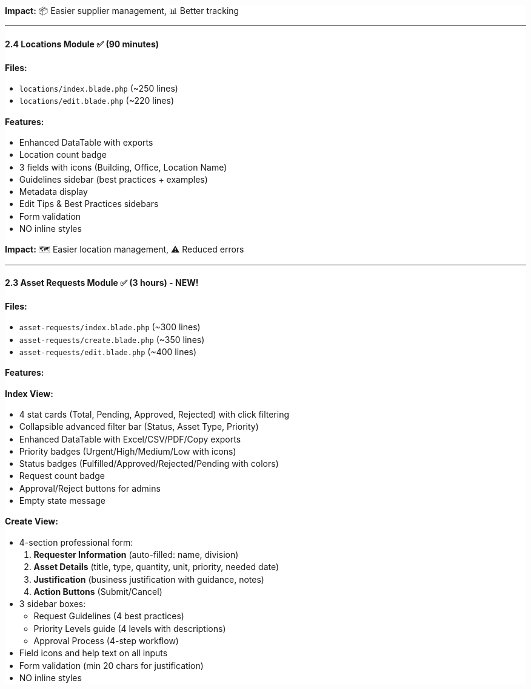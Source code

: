 **Impact:** 📦 Easier supplier management, 📊 Better tracking

---

#### 2.4 Locations Module ✅ (90 minutes)
**Files:**
- `locations/index.blade.php` (~250 lines)
- `locations/edit.blade.php` (~220 lines)

**Features:**
- Enhanced DataTable with exports
- Location count badge
- 3 fields with icons (Building, Office, Location Name)
- Guidelines sidebar (best practices + examples)
- Metadata display
- Edit Tips & Best Practices sidebars
- Form validation
- NO inline styles

**Impact:** 🗺️ Easier location management, ⚠️ Reduced errors

---

#### 2.3 Asset Requests Module ✅ (3 hours) - **NEW!**
**Files:**
- `asset-requests/index.blade.php` (~300 lines)
- `asset-requests/create.blade.php` (~350 lines)
- `asset-requests/edit.blade.php` (~400 lines)

**Features:**

**Index View:**
- 4 stat cards (Total, Pending, Approved, Rejected) with click filtering
- Collapsible advanced filter bar (Status, Asset Type, Priority)
- Enhanced DataTable with Excel/CSV/PDF/Copy exports
- Priority badges (Urgent/High/Medium/Low with icons)
- Status badges (Fulfilled/Approved/Rejected/Pending with colors)
- Request count badge
- Approval/Reject buttons for admins
- Empty state message

**Create View:**
- 4-section professional form:
  1. **Requester Information** (auto-filled: name, division)
  2. **Asset Details** (title, type, quantity, unit, priority, needed date)
  3. **Justification** (business justification with guidance, notes)
  4. **Action Buttons** (Submit/Cancel)
- 3 sidebar boxes:
  - Request Guidelines (4 best practices)
  - Priority Levels guide (4 levels with descriptions)
  - Approval Process (4-step workflow)
- Field icons and help text on all inputs
- Form validation (min 20 chars for justification)
- NO inline styles
